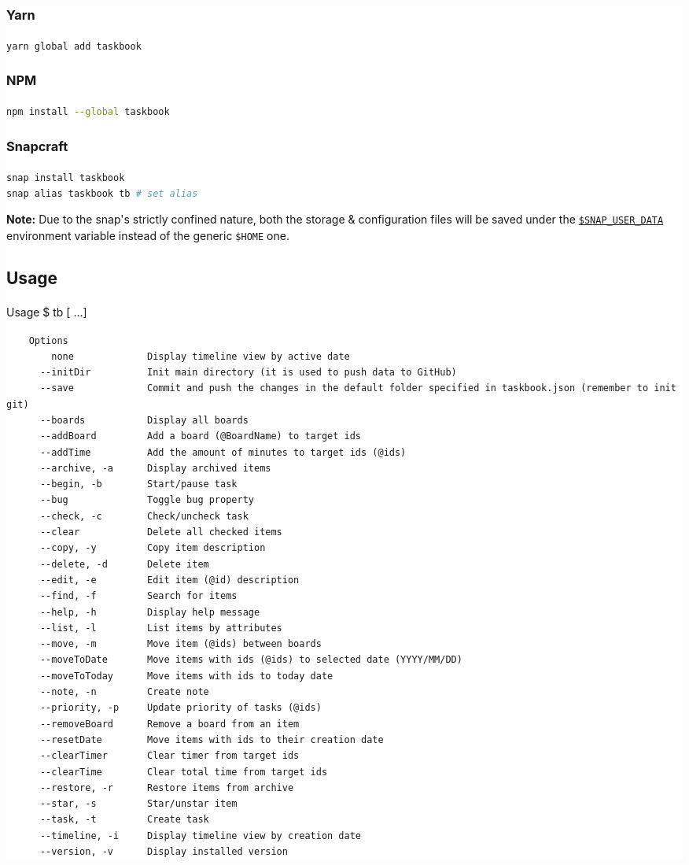 ### Yarn

```bash
yarn global add taskbook
```

### NPM

```bash
npm install --global taskbook
```

### Snapcraft

```bash
snap install taskbook
snap alias taskbook tb # set alias
```

**Note:** Due to the snap's strictly confined nature, both the storage & configuration files will be saved under the [`$SNAP_USER_DATA`](https://docs.snapcraft.io/reference/env) environment variable instead of the generic `$HOME` one.

## Usage

Usage
        $ tb [<options> ...]
    
        Options
            none             Display timeline view by active date
          --initDir          Init main directory (it is used to push data to GitHub)
          --save             Commit and push the changes in the default folder specified in taskbook.json (remember to init git)
          --boards           Display all boards
          --addBoard         Add a board (@BoardName) to target ids
          --addTime          Add the amount of minutes to target ids (@ids)
          --archive, -a      Display archived items
          --begin, -b        Start/pause task
          --bug              Toggle bug property      
          --check, -c        Check/uncheck task
          --clear            Delete all checked items
          --copy, -y         Copy item description
          --delete, -d       Delete item
          --edit, -e         Edit item (@id) description
          --find, -f         Search for items
          --help, -h         Display help message
          --list, -l         List items by attributes
          --move, -m         Move item (@ids) between boards
          --moveToDate       Move items with ids (@ids) to selected date (YYYY/MM/DD)
          --moveToToday      Move items with ids to today date
          --note, -n         Create note
          --priority, -p     Update priority of tasks (@ids)
          --removeBoard      Remove a board from an item
          --resetDate        Move items with ids to their creation date
          --clearTimer       Clear timer from target ids
          --clearTime        Clear total time from target ids
          --restore, -r      Restore items from archive
          --star, -s         Star/unstar item
          --task, -t         Create task
          --timeline, -i     Display timeline view by creation date
          --version, -v      Display installed version
          